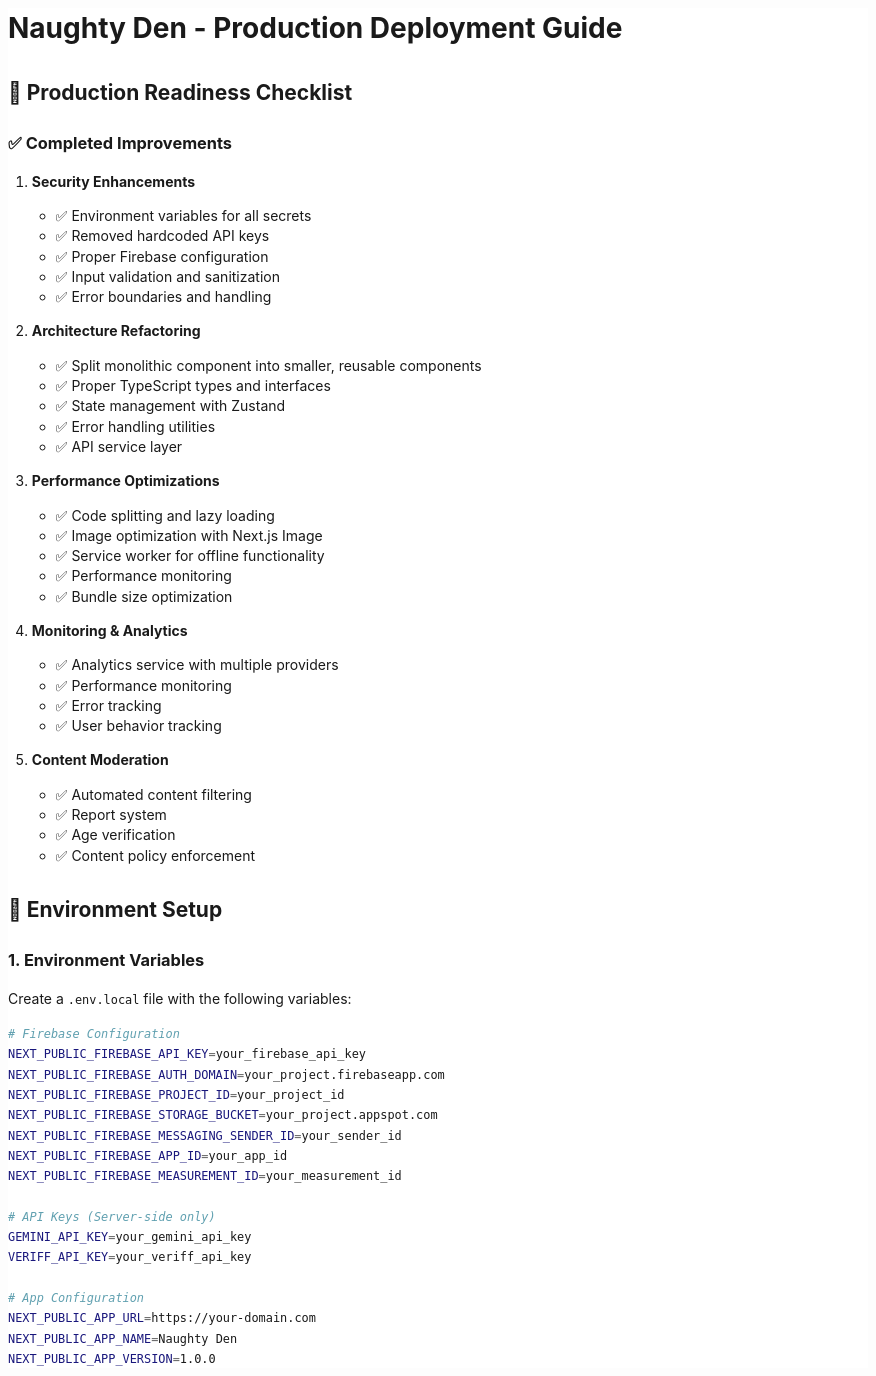 # Naughty Den - Production Deployment Guide

## 🚀 Production Readiness Checklist

### ✅ Completed Improvements

1. **Security Enhancements**
   - ✅ Environment variables for all secrets
   - ✅ Removed hardcoded API keys
   - ✅ Proper Firebase configuration
   - ✅ Input validation and sanitization
   - ✅ Error boundaries and handling

2. **Architecture Refactoring**
   - ✅ Split monolithic component into smaller, reusable components
   - ✅ Proper TypeScript types and interfaces
   - ✅ State management with Zustand
   - ✅ Error handling utilities
   - ✅ API service layer

3. **Performance Optimizations**
   - ✅ Code splitting and lazy loading
   - ✅ Image optimization with Next.js Image
   - ✅ Service worker for offline functionality
   - ✅ Performance monitoring
   - ✅ Bundle size optimization

4. **Monitoring & Analytics**
   - ✅ Analytics service with multiple providers
   - ✅ Performance monitoring
   - ✅ Error tracking
   - ✅ User behavior tracking

5. **Content Moderation**
   - ✅ Automated content filtering
   - ✅ Report system
   - ✅ Age verification
   - ✅ Content policy enforcement

## 🔧 Environment Setup

### 1. Environment Variables

Create a `.env.local` file with the following variables:

```bash
# Firebase Configuration
NEXT_PUBLIC_FIREBASE_API_KEY=your_firebase_api_key
NEXT_PUBLIC_FIREBASE_AUTH_DOMAIN=your_project.firebaseapp.com
NEXT_PUBLIC_FIREBASE_PROJECT_ID=your_project_id
NEXT_PUBLIC_FIREBASE_STORAGE_BUCKET=your_project.appspot.com
NEXT_PUBLIC_FIREBASE_MESSAGING_SENDER_ID=your_sender_id
NEXT_PUBLIC_FIREBASE_APP_ID=your_app_id
NEXT_PUBLIC_FIREBASE_MEASUREMENT_ID=your_measurement_id

# API Keys (Server-side only)
GEMINI_API_KEY=your_gemini_api_key
VERIFF_API_KEY=your_veriff_api_key

# App Configuration
NEXT_PUBLIC_APP_URL=https://your-domain.com
NEXT_PUBLIC_APP_NAME=Naughty Den
NEXT_PUBLIC_APP_VERSION=1.0.0
```